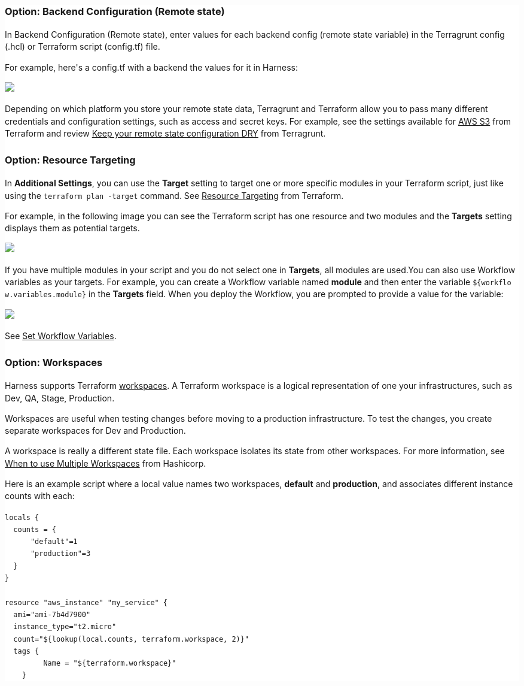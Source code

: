 ### Option: Backend Configuration (Remote state)

In Backend Configuration (Remote state), enter values for each backend config (remote state variable) in the Terragrunt config (.hcl) or Terraform script (config.tf) file.

For example, here's a config.tf with a backend the values for it in Harness:

![](./static/provision-using-the-terragrunt-provision-step-10\.png)

Depending on which platform you store your remote state data, Terragrunt and Terraform allow you to pass many different credentials and configuration settings, such as access and secret keys. For example, see the settings available for [AWS S3](https://www.terraform.io/docs/backends/types/s3.html#configuration) from Terraform and review [Keep your remote state configuration DRY](https://terragrunt.gruntwork.io/docs/features/keep-your-remote-state-configuration-dry/) from Terragrunt.

### Option: Resource Targeting

In **Additional Settings**, you can use the **Target** setting to target one or more specific modules in your Terraform script, just like using the `terraform plan -target` command. See [Resource Targeting](https://www.terraform.io/docs/commands/plan.html#resource-targeting) from Terraform.

For example, in the following image you can see the Terraform script has one resource and two modules and the **Targets** setting displays them as potential targets.

![](./static/provision-using-the-terragrunt-provision-step-11\.png)

If you have multiple modules in your script and you do not select one in **Targets**, all modules are used.You can also use Workflow variables as your targets. For example, you can create a Workflow variable named **module** and then enter the variable `${workflow.variables.module}` in the **Targets** field. When you deploy the Workflow, you are prompted to provide a value for the variable:

![](./static/provision-using-the-terragrunt-provision-step-12\.png)

See [Set Workflow Variables](../model-cd-pipeline/workflows/add-workflow-variables-new-template.md).

### Option: Workspaces

Harness supports Terraform [workspaces](https://www.terraform.io/docs/state/workspaces.html). A Terraform workspace is a logical representation of one your infrastructures, such as Dev, QA, Stage, Production.

Workspaces are useful when testing changes before moving to a production infrastructure. To test the changes, you create separate workspaces for Dev and Production.

A workspace is really a different state file. Each workspace isolates its state from other workspaces. For more information, see [When to use Multiple Workspaces](https://www.terraform.io/docs/state/workspaces.html#when-to-use-multiple-workspaces) from Hashicorp.

Here is an example script where a local value names two workspaces, **default** and **production**, and associates different instance counts with each:


```
locals {  
  counts = {  
      "default"=1  
      "production"=3  
  }  
}  
  
resource "aws_instance" "my_service" {  
  ami="ami-7b4d7900"  
  instance_type="t2.micro"  
  count="${lookup(local.counts, terraform.workspace, 2)}"  
  tags {  
         Name = "${terraform.workspace}"  
    }  
```